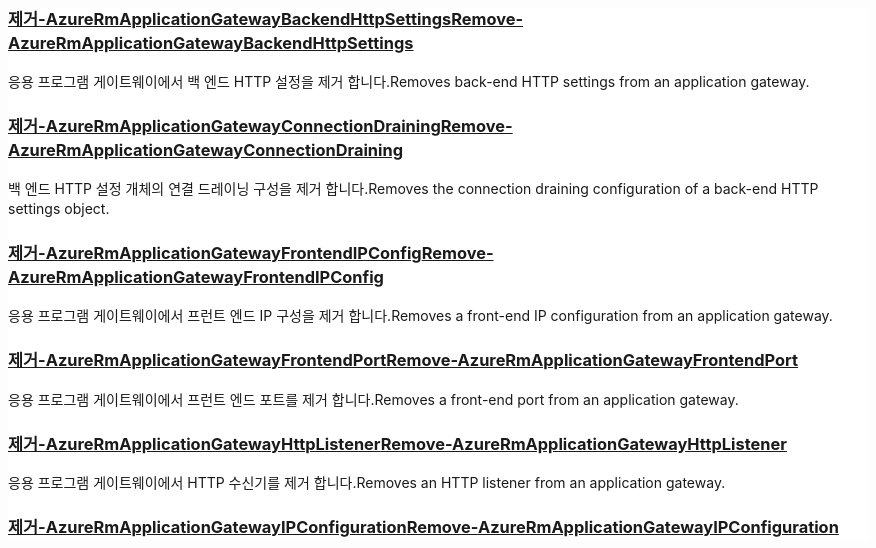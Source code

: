### [<span data-ttu-id="da79c-438">제거-AzureRmApplicationGatewayBackendHttpSettings</span><span class="sxs-lookup"><span data-stu-id="da79c-438">Remove-AzureRmApplicationGatewayBackendHttpSettings</span></span>](Remove-AzureRmApplicationGatewayBackendHttpSettings.md)
<span data-ttu-id="da79c-439">응용 프로그램 게이트웨이에서 백 엔드 HTTP 설정을 제거 합니다.</span><span class="sxs-lookup"><span data-stu-id="da79c-439">Removes back-end HTTP settings from an application gateway.</span></span>

### [<span data-ttu-id="da79c-440">제거-AzureRmApplicationGatewayConnectionDraining</span><span class="sxs-lookup"><span data-stu-id="da79c-440">Remove-AzureRmApplicationGatewayConnectionDraining</span></span>](Remove-AzureRmApplicationGatewayConnectionDraining.md)
<span data-ttu-id="da79c-441">백 엔드 HTTP 설정 개체의 연결 드레이닝 구성을 제거 합니다.</span><span class="sxs-lookup"><span data-stu-id="da79c-441">Removes the connection draining configuration of a back-end HTTP settings object.</span></span>

### [<span data-ttu-id="da79c-442">제거-AzureRmApplicationGatewayFrontendIPConfig</span><span class="sxs-lookup"><span data-stu-id="da79c-442">Remove-AzureRmApplicationGatewayFrontendIPConfig</span></span>](Remove-AzureRmApplicationGatewayFrontendIPConfig.md)
<span data-ttu-id="da79c-443">응용 프로그램 게이트웨이에서 프런트 엔드 IP 구성을 제거 합니다.</span><span class="sxs-lookup"><span data-stu-id="da79c-443">Removes a front-end IP configuration from an application gateway.</span></span>

### [<span data-ttu-id="da79c-444">제거-AzureRmApplicationGatewayFrontendPort</span><span class="sxs-lookup"><span data-stu-id="da79c-444">Remove-AzureRmApplicationGatewayFrontendPort</span></span>](Remove-AzureRmApplicationGatewayFrontendPort.md)
<span data-ttu-id="da79c-445">응용 프로그램 게이트웨이에서 프런트 엔드 포트를 제거 합니다.</span><span class="sxs-lookup"><span data-stu-id="da79c-445">Removes a front-end port from an application gateway.</span></span>

### [<span data-ttu-id="da79c-446">제거-AzureRmApplicationGatewayHttpListener</span><span class="sxs-lookup"><span data-stu-id="da79c-446">Remove-AzureRmApplicationGatewayHttpListener</span></span>](Remove-AzureRmApplicationGatewayHttpListener.md)
<span data-ttu-id="da79c-447">응용 프로그램 게이트웨이에서 HTTP 수신기를 제거 합니다.</span><span class="sxs-lookup"><span data-stu-id="da79c-447">Removes an HTTP listener from an application gateway.</span></span>

### [<span data-ttu-id="da79c-448">제거-AzureRmApplicationGatewayIPConfiguration</span><span class="sxs-lookup"><span data-stu-id="da79c-448">Remove-AzureRmApplicationGatewayIPConfiguration</span></span>](Remove-AzureRmApplicationGatewayIPConfiguration.md)
